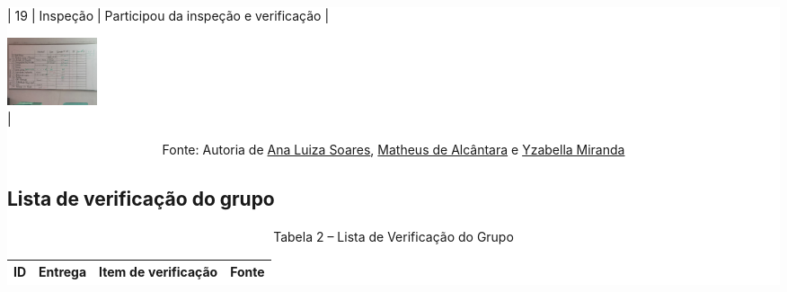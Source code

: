| 19 | Inspeção | Participou da inspeção e verificação | <div><img src="..\..\assets\lventregaFinal\tabela-req.jpg" alt="Referência do item" width="100px"><br> </div> |

<p align="center">Fonte: Autoria de <a href="https://github.com/Ana-Luiza-SC">Ana Luiza Soares</a>, <a href="https://github.com/matheusdealcantara">Matheus de Alcântara</a> e <a href="https://github.com/redjsun">Yzabella Miranda</a></p>

## Lista de verificação do grupo

<p align="center">Tabela 2 – Lista de Verificação do Grupo</p>

| ID | Entrega | Item de verificação | Fonte |
| -- | ------- | ------------------- | ----- |